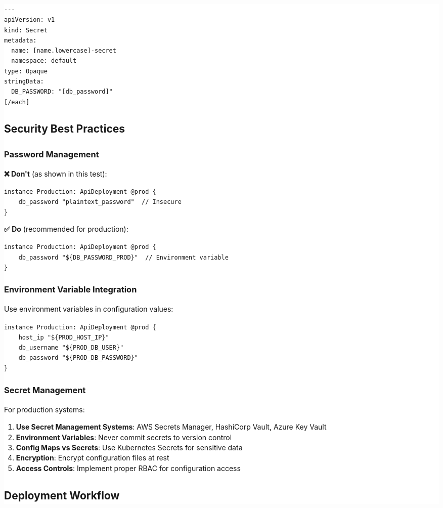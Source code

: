 ```blueprint
---
apiVersion: v1
kind: Secret
metadata:
  name: [name.lowercase]-secret
  namespace: default
type: Opaque
stringData:
  DB_PASSWORD: "[db_password]"
[/each]
```

## Security Best Practices

### Password Management

**❌ Don't** (as shown in this test):
```repack
instance Production: ApiDeployment @prod {
    db_password "plaintext_password"  // Insecure
}
```

**✅ Do** (recommended for production):
```repack
instance Production: ApiDeployment @prod {
    db_password "${DB_PASSWORD_PROD}"  // Environment variable
}
```

### Environment Variable Integration

Use environment variables in configuration values:

```repack
instance Production: ApiDeployment @prod {
    host_ip "${PROD_HOST_IP}"
    db_username "${PROD_DB_USER}"
    db_password "${PROD_DB_PASSWORD}"
}
```

### Secret Management

For production systems:

1. **Use Secret Management Systems**: AWS Secrets Manager, HashiCorp Vault, Azure Key Vault
2. **Environment Variables**: Never commit secrets to version control
3. **Config Maps vs Secrets**: Use Kubernetes Secrets for sensitive data
4. **Encryption**: Encrypt configuration files at rest
5. **Access Controls**: Implement proper RBAC for configuration access

## Deployment Workflow

